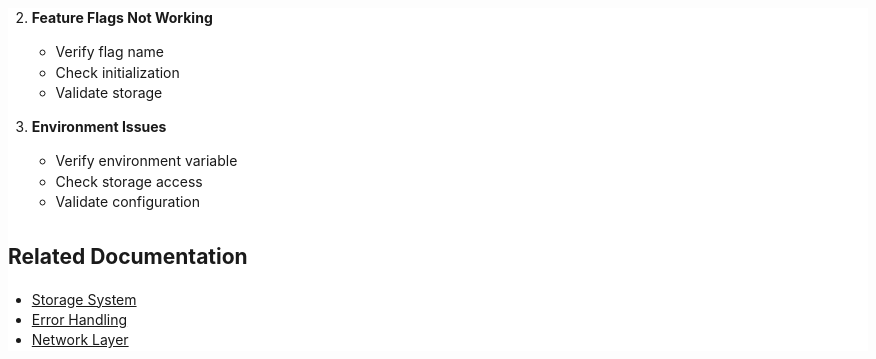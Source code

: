 2. **Feature Flags Not Working**
   - Verify flag name
   - Check initialization
   - Validate storage

3. **Environment Issues**
   - Verify environment variable
   - Check storage access
   - Validate configuration

## Related Documentation
- [Storage System](STORAGE.md)
- [Error Handling](ERROR_HANDLING.md)
- [Network Layer](NETWORK.md) 